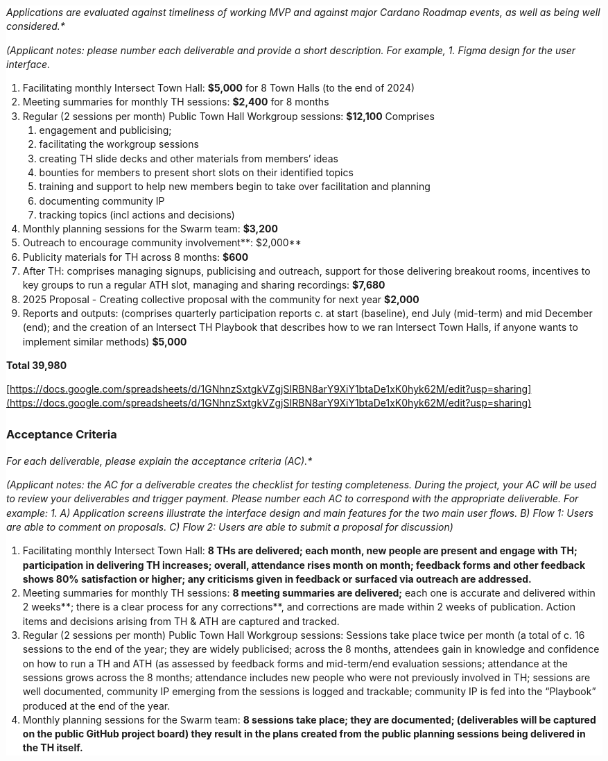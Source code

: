 _Applications are evaluated against timeliness of working MVP and against major Cardano Roadmap events, as well as being well considered.\*_

_(Applicant notes: please number each deliverable and provide a short description. For example, 1. Figma design for the user interface._

1. Facilitating monthly Intersect Town Hall: **$5,000** for 8 Town Halls (to the end of 2024)
2. Meeting summaries for monthly TH sessions: **$2,400** for 8 months
3. Regular (2 sessions per month) Public Town Hall Workgroup sessions: **$12,100** Comprises
   1. engagement and publicising;
   2. facilitating the workgroup sessions
   3. creating TH slide decks and other materials from members’ ideas
   4. bounties for members to present short slots on their identified topics
   5. training and support to help new members begin to take over facilitation and planning
   6. documenting community IP
   7. tracking topics (incl actions and decisions)
4. Monthly planning sessions for the Swarm team: **$3,200**
5. Outreach to encourage community involvement**: $2,000**
6. Publicity materials for TH across 8 months: **$600**
7. After TH: comprises managing signups, publicising and outreach, support for those delivering breakout rooms, incentives to key groups to run a regular ATH slot, managing and sharing recordings: **$7,680**
8. 2025 Proposal - Creating collective proposal with the community for next year **$2,000**
9. Reports and outputs: (comprises quarterly participation reports c. at start (baseline), end July (mid-term) and mid December (end); and the creation of an Intersect TH Playbook that describes how to we ran Intersect Town Halls, if anyone wants to implement similar methods) **$5,000**

**Total 39,980**

[https://docs.google.com/spreadsheets/d/1GNhnzSxtgkVZgjSIRBN8arY9XiY1btaDe1xK0hyk62M/edit?usp=sharing](https://docs.google.com/spreadsheets/d/1GNhnzSxtgkVZgjSIRBN8arY9XiY1btaDe1xK0hyk62M/edit?usp=sharing)

### Acceptance Criteria <a href="#id-80wfmkbqu8ei" id="id-80wfmkbqu8ei"></a>

_For each deliverable, please explain the acceptance criteria (AC).\*_

_(Applicant notes: the AC for a deliverable creates the checklist for testing completeness. During the project, your AC will be used to review your deliverables and trigger payment. Please number each AC to correspond with the appropriate deliverable. For example: 1. A) Application screens illustrate the interface design and main features for the two main user flows. B) Flow 1: Users are able to comment on proposals. C) Flow 2: Users are able to submit a proposal for discussion)_

1. Facilitating monthly Intersect Town Hall: **8 THs are delivered; each month, new people are present and engage with TH; participation in delivering TH increases; overall, attendance rises month on month; feedback forms and other feedback shows 80% satisfaction or higher; any criticisms given in feedback or surfaced via outreach are addressed.**
2. Meeting summaries for monthly TH sessions: **8 meeting summaries are delivered;** each one is accurate and delivered within 2 weeks**; there is a clear process for any corrections**, and corrections are made within 2 weeks of publication. Action items and decisions arising from TH & ATH are captured and tracked.
3. Regular (2 sessions per month) Public Town Hall Workgroup sessions: Sessions take place twice per month (a total of c. 16 sessions to the end of the year; they are widely publicised; across the 8 months, attendees gain in knowledge and confidence on how to run a TH and ATH (as assessed by feedback forms and mid-term/end evaluation sessions; attendance at the sessions grows across the 8 months; attendance includes new people who were not previously involved in TH; sessions are well documented, community IP emerging from the sessions is logged and trackable; community IP is fed into the “Playbook” produced at the end of the year.
4. Monthly planning sessions for the Swarm team: **8 sessions take place; they are documented; (deliverables will be captured on the public GitHub project board) they result in the plans created from the public planning sessions being delivered in the TH itself.**